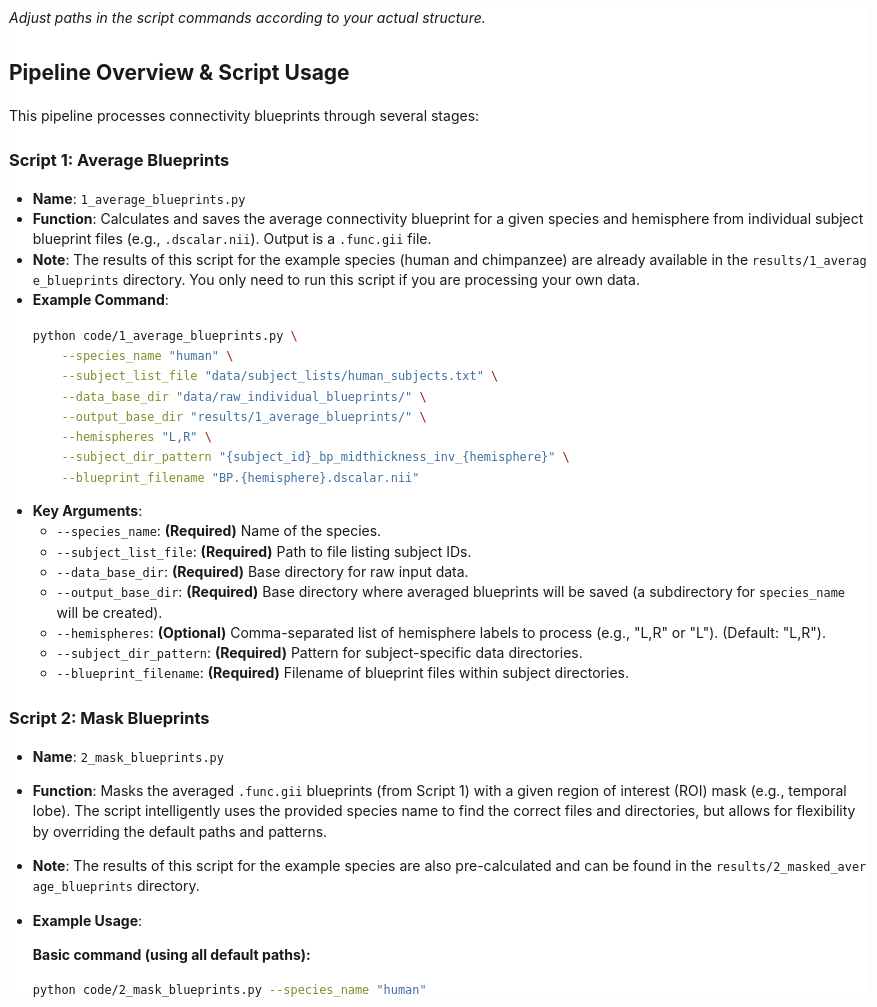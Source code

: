 *Adjust paths in the script commands according to your actual structure.*

## Pipeline Overview & Script Usage

This pipeline processes connectivity blueprints through several stages:

### Script 1: Average Blueprints
* **Name**: `1_average_blueprints.py`
* **Function**: Calculates and saves the average connectivity blueprint for a given species and hemisphere from individual subject blueprint files (e.g., `.dscalar.nii`). Output is a `.func.gii` file.
* **Note**: The results of this script for the example species (human and chimpanzee) are already available in the `results/1_average_blueprints` directory. You only need to run this script if you are processing your own data.
* **Example Command**:
    ```bash
    python code/1_average_blueprints.py \
        --species_name "human" \
        --subject_list_file "data/subject_lists/human_subjects.txt" \
        --data_base_dir "data/raw_individual_blueprints/" \
        --output_base_dir "results/1_average_blueprints/" \
        --hemispheres "L,R" \
        --subject_dir_pattern "{subject_id}_bp_midthickness_inv_{hemisphere}" \
        --blueprint_filename "BP.{hemisphere}.dscalar.nii"
    ```
* **Key Arguments**:
    * `--species_name`: **(Required)** Name of the species.
    * `--subject_list_file`: **(Required)** Path to file listing subject IDs.
    * `--data_base_dir`: **(Required)** Base directory for raw input data.
    * `--output_base_dir`: **(Required)** Base directory where averaged blueprints will be saved (a subdirectory for `species_name` will be created).
    * `--hemispheres`: **(Optional)** Comma-separated list of hemisphere labels to process (e.g., "L,R" or "L"). (Default: "L,R").
    * `--subject_dir_pattern`: **(Required)** Pattern for subject-specific data directories.
    * `--blueprint_filename`: **(Required)** Filename of blueprint files within subject directories.

### Script 2: Mask Blueprints
* **Name**: `2_mask_blueprints.py`
* **Function**: Masks the averaged `.func.gii` blueprints (from Script 1) with a given region of interest (ROI) mask (e.g., temporal lobe). The script intelligently uses the provided species name to find the correct files and directories, but allows for flexibility by overriding the default paths and patterns.
* **Note**: The results of this script for the example species are also pre-calculated and can be found in the `results/2_masked_average_blueprints` directory.
* **Example Usage**:

    **Basic command (using all default paths):**
    ```bash
    python code/2_mask_blueprints.py --species_name "human"
    ```
